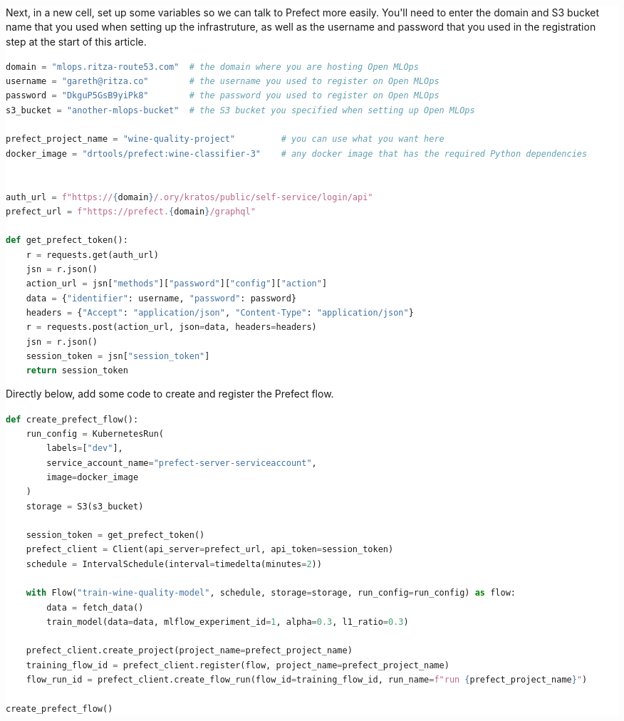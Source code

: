 
Next, in a new cell, set up some variables so we can talk to Prefect more easily. You'll need to enter the domain and S3 bucket name that you used when setting up the infrastruture, as well as the username and password that you used in the registration step at the start of this article.

```python
domain = "mlops.ritza-route53.com"  # the domain where you are hosting Open MLOps
username = "gareth@ritza.co"        # the username you used to register on Open MLOps
password = "DkguP5GsB9yiPk8"        # the password you used to register on Open MLOps
s3_bucket = "another-mlops-bucket"  # the S3 bucket you specified when setting up Open MLOps

prefect_project_name = "wine-quality-project"         # you can use what you want here
docker_image = "drtools/prefect:wine-classifier-3"    # any docker image that has the required Python dependencies


auth_url = f"https://{domain}/.ory/kratos/public/self-service/login/api"
prefect_url = f"https://prefect.{domain}/graphql"

def get_prefect_token():
    r = requests.get(auth_url)
    jsn = r.json()
    action_url = jsn["methods"]["password"]["config"]["action"]
    data = {"identifier": username, "password": password}
    headers = {"Accept": "application/json", "Content-Type": "application/json"}
    r = requests.post(action_url, json=data, headers=headers)
    jsn = r.json()
    session_token = jsn["session_token"]
    return session_token
```

Directly below, add some code to create and register the Prefect flow.

```python
def create_prefect_flow():
    run_config = KubernetesRun(
        labels=["dev"],
        service_account_name="prefect-server-serviceaccount",
        image=docker_image
    )
    storage = S3(s3_bucket)

    session_token = get_prefect_token()
    prefect_client = Client(api_server=prefect_url, api_token=session_token)
    schedule = IntervalSchedule(interval=timedelta(minutes=2))

    with Flow("train-wine-quality-model", schedule, storage=storage, run_config=run_config) as flow:
        data = fetch_data()
        train_model(data=data, mlflow_experiment_id=1, alpha=0.3, l1_ratio=0.3)

    prefect_client.create_project(project_name=prefect_project_name)
    training_flow_id = prefect_client.register(flow, project_name=prefect_project_name)
    flow_run_id = prefect_client.create_flow_run(flow_id=training_flow_id, run_name=f"run {prefect_project_name}")
    
create_prefect_flow()
```
